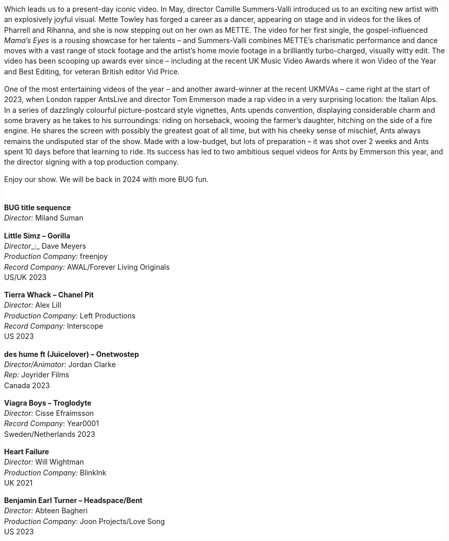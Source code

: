 Which leads us to a present-day iconic video. In May, director Camille Summers-Valli introduced us to an exciting new artist with an explosively joyful visual. Mette Towley has forged a career as a dancer, appearing on stage and in videos for the likes of Pharrell and Rihanna, and she is now stepping out on her own as METTE. The video for her first single, the gospel-influenced _Mama’s Eyes_ is a rousing showcase for her talents – and Summers-Valli combines METTE’s charismatic performance and dance moves with a vast range of stock footage and the artist’s home movie footage in a brilliantly turbo-charged, visually witty edit. The video has been scooping up awards ever since – including at the recent UK Music Video Awards where it won Video of the Year and Best Editing, for veteran British editor Vid Price.

One of the most entertaining videos of the year – and another award-winner at the recent UKMVAs – came right at the start of 2023, when London rapper AntsLive and director Tom Emmerson made a rap video in a very surprising location: the Italian Alps. In a series of dazzlingly colourful picture-postcard style vignettes, Ants upends convention, displaying considerable charm and some bravery as he takes to his surroundings: riding on horseback, wooing the farmer’s daughter, hitching on the side of a fire engine. He shares the screen with possibly the greatest goat of all time, but with his cheeky sense of mischief, Ants always remains the undisputed star of the show. Made with a low-budget, but lots of preparation – it was shot over 2 weeks and Ants spent 10 days before that learning to ride. Its success has led to two ambitious sequel videos for Ants by Emmerson this year, and the director signing with a top production company.

Enjoy our show. We will be back in 2024 with more BUG fun.  
<br>

**BUG title sequence**  
_Director:_ Miland Suman  

**Little Simz – Gorilla**  
_Director__:_ Dave Meyers  
_Production Company:_ freenjoy  
_Record Company:_ AWAL/Forever Living Originals  
US/UK 2023  

**Tierra Whack – Chanel Pit**  
_Director:_ Alex Lill  
_Production Company:_ Left Productions  
_Record Company:_ Interscope  
US 2023  

**des hume ft (Juicelover) – Onetwostep**  
_Director/Animator:_ Jordan Clarke  
_Rep:_ Joyrider Films  
Canada 2023  

**Viagra Boys – Troglodyte**  
_Director:_ Cisse Efraimsson  
_Record Company_: Year0001  
Sweden/Netherlands 2023  

**Heart Failure**  
_Director:_ Will Wightman  
_Production Company:_ BlinkInk  
UK 2021  

**Benjamin Earl Turner – Headspace/Bent**  
_Director:_ Abteen Bagheri  
_Production Company:_ Joon Projects/Love Song  
US 2023  
